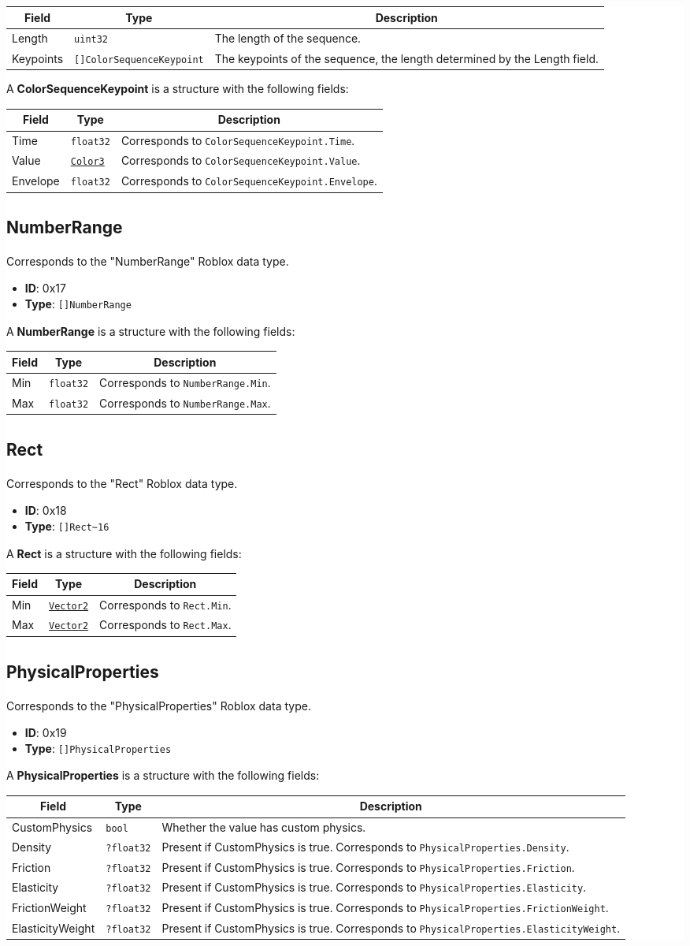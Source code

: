 Field     | Type                      | Description
----------|---------------------------|------------
Length    | `uint32`                  | The length of the sequence.
Keypoints | `[]ColorSequenceKeypoint` | The keypoints of the sequence, the length determined by the Length field.

A **ColorSequenceKeypoint** is a structure with the following fields:

Field    | Type               | Description
---------|--------------------|------------
Time     | `float32`          | Corresponds to `ColorSequenceKeypoint.Time`.
Value    | [`Color3`][Color3] | Corresponds to `ColorSequenceKeypoint.Value`.
Envelope | `float32`          | Corresponds to `ColorSequenceKeypoint.Envelope`.

## NumberRange
[NumberRange]: #numberrange

Corresponds to the "NumberRange" Roblox data type.

- **ID**: 0x17
- **Type**: `[]NumberRange`

A **NumberRange** is a structure with the following fields:

Field | Type      | Description
------|-----------|------------
Min   | `float32` | Corresponds to `NumberRange.Min`.
Max   | `float32` | Corresponds to `NumberRange.Max`.

## Rect
[Rect]: #rect

Corresponds to the "Rect" Roblox data type.

- **ID**: 0x18
- **Type**: `[]Rect~16`

A **Rect** is a structure with the following fields:

Field | Type                 | Description
------|----------------------|------------
Min   | [`Vector2`][Vector2] | Corresponds to `Rect.Min`.
Max   | [`Vector2`][Vector2] | Corresponds to `Rect.Max`.

## PhysicalProperties
[PhysicalProperties]: #physicalproperties

Corresponds to the "PhysicalProperties" Roblox data type.

- **ID**: 0x19
- **Type**: `[]PhysicalProperties`

A **PhysicalProperties** is a structure with the following fields:

Field            | Type       | Description
-----------------|------------|------------
CustomPhysics    | `bool`     | Whether the value has custom physics.
Density          | `?float32` | Present if CustomPhysics is true. Corresponds to `PhysicalProperties.Density`.
Friction         | `?float32` | Present if CustomPhysics is true. Corresponds to `PhysicalProperties.Friction`.
Elasticity       | `?float32` | Present if CustomPhysics is true. Corresponds to `PhysicalProperties.Elasticity`.
FrictionWeight   | `?float32` | Present if CustomPhysics is true. Corresponds to `PhysicalProperties.FrictionWeight`.
ElasticityWeight | `?float32` | Present if CustomPhysics is true. Corresponds to `PhysicalProperties.ElasticityWeight`.


[RBXLX]: rbxlx.md
[RobloxFileSpec]: https://www.classy-studios.com/Downloads/RobloxFileSpec.pdf
[types]: #type-notation
[Endianness]: #endianness
[structures]: #structures
[arrays]: #arrays
[string]: #strings
[References]: #references
[ZigzagEncoding]: #zigzag-encoding
[zigzag]: https://en.wikipedia.org/wiki/Variable-length_quantity#Zigzag_encoding
[RotatedEncoding]: #rotated-encoding
[Interleaving]: #byte-interleaving
[Modes]: #modes
[PNG]: https://en.wikipedia.org/wiki/Portable_Network_Graphics#File_format
[LZ4]: https://en.wikipedia.org/wiki/LZ4_(compression_algorithm)
[META]: #metadata-chunk
[SSTR]: #sharedstrings-chunk
[MD5]: https://en.wikipedia.org/wiki/Md5
[BLAKE2b]: https://en.wikipedia.org/wiki/BLAKE2b#BLAKE2b_algorithm
[INST]: #instances-chunk
[PROP]: #properties-chunk
[Values]: #values
[PRNT]: #parents-chunk
[END]: #end-chunk
[Value types]: #value-types
[String]: #string
[Bool]: #bool
[Int]: #int
[Float]: #float
[Double]: #double
[UDim]: #udim
[UDim2]: #udim2
[Ray]: #ray
[Faces]: #faces
[Axes]: #axes
[BrickColor]: #brickcolor
[Color3]: #color3
[Vector2]: #vector2
[Vector3]: #vector3
[Vector2int16]: #vector2int16
[CFrame]: #cframe
[RotationIDs]: #rotation-ids
[CFrameQuat]: #cframequat
[Token]: #token
[Reference]: #reference
[Vector3int16]: #vector3int16
[NumberSequence]: #numbersequence
[ColorSequence]: #colorsequence
[Color3uint8]: #color3uint8
[Int64]: #int64
[SharedString]: #sharedstring
[Optional]: #optional
[UniqueId]: #uniqueid
[Font]: #font